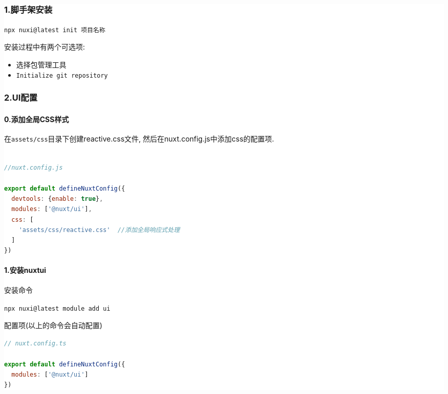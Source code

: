 











### 1.脚手架安装

```bassh
npx nuxi@latest init 项目名称
```

安装过程中有两个可选项:

* 选择包管理工具
* `Initialize git repository`



### 2.UI配置

#### 0.添加全局CSS样式

在`assets/css`目录下创建reactive.css文件, 然后在nuxt.config.js中添加css的配置项.

```js

//nuxt.config.js

export default defineNuxtConfig({
  devtools: {enable: true},
  modules: ['@nuxt/ui'],
  css: [
    'assets/css/reactive.css'  //添加全局响应式处理
  ]
})
```





#### 1.安装nuxtui

安装命令

```bash
npx nuxi@latest module add ui
```

配置项(以上的命令会自动配置)

```js
// nuxt.config.ts

export default defineNuxtConfig({
  modules: ['@nuxt/ui']
})
```

